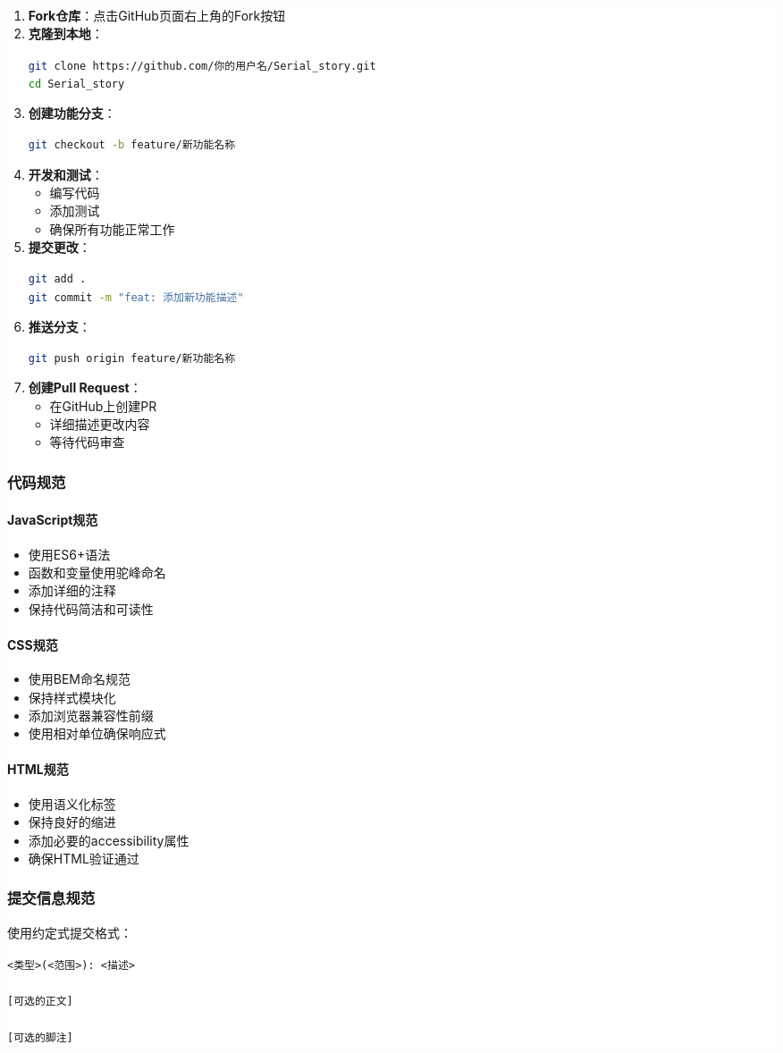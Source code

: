 1. **Fork仓库**：点击GitHub页面右上角的Fork按钮
2. **克隆到本地**：
   ```bash
   git clone https://github.com/你的用户名/Serial_story.git
   cd Serial_story
   ```
3. **创建功能分支**：
   ```bash
   git checkout -b feature/新功能名称
   ```
4. **开发和测试**：
   - 编写代码
   - 添加测试
   - 确保所有功能正常工作
5. **提交更改**：
   ```bash
   git add .
   git commit -m "feat: 添加新功能描述"
   ```
6. **推送分支**：
   ```bash
   git push origin feature/新功能名称
   ```
7. **创建Pull Request**：
   - 在GitHub上创建PR
   - 详细描述更改内容
   - 等待代码审查

### 代码规范

#### JavaScript规范
- 使用ES6+语法
- 函数和变量使用驼峰命名
- 添加详细的注释
- 保持代码简洁和可读性

#### CSS规范
- 使用BEM命名规范
- 保持样式模块化
- 添加浏览器兼容性前缀
- 使用相对单位确保响应式

#### HTML规范
- 使用语义化标签
- 保持良好的缩进
- 添加必要的accessibility属性
- 确保HTML验证通过

### 提交信息规范

使用约定式提交格式：
```
<类型>(<范围>): <描述>

[可选的正文]

[可选的脚注]
```
